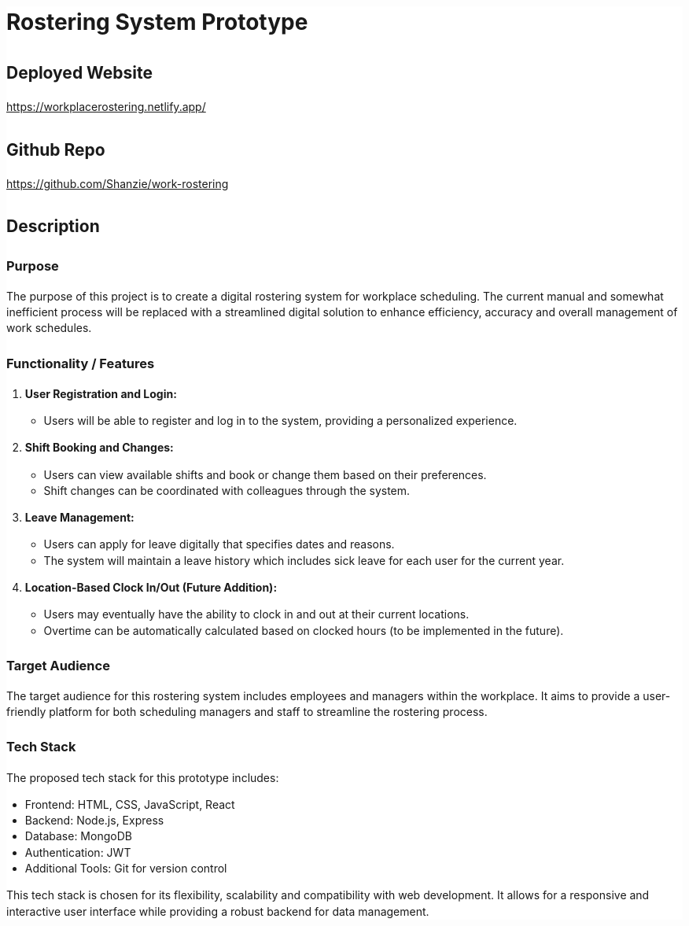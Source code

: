 # Rostering System Prototype

## Deployed Website
https://workplacerostering.netlify.app/

## Github Repo
https://github.com/Shanzie/work-rostering

## Description

### Purpose
The purpose of this project is to create a digital rostering system for workplace scheduling. The current manual and somewhat inefficient process will be replaced with a streamlined digital solution to enhance efficiency, accuracy and overall management of work schedules.

### Functionality / Features
1. **User Registration and Login:**
    - Users will be able to register and log in to the system, providing a personalized experience.

2. **Shift Booking and Changes:**
    - Users can view available shifts and book or change them based on their preferences.
    - Shift changes can be coordinated with colleagues through the system.

3. **Leave Management:**
    - Users can apply for leave digitally that specifies dates and reasons.
    - The system will maintain a leave history which includes sick leave for each user for the current year.

4. **Location-Based Clock In/Out (Future Addition):**
    - Users may eventually have the ability to clock in and out at their current locations.
    - Overtime can be automatically calculated based on clocked hours (to be implemented in the future).

### Target Audience
The target audience for this rostering system includes employees and managers within the workplace. It aims to provide a user-friendly platform for both scheduling managers and staff to streamline the rostering process.

### Tech Stack
The proposed tech stack for this prototype includes:
- Frontend: HTML, CSS, JavaScript, React
- Backend: Node.js, Express
- Database: MongoDB
- Authentication: JWT
- Additional Tools: Git for version control

This tech stack is chosen for its flexibility, scalability and compatibility with web development. It allows for a responsive and interactive user interface while providing a robust backend for data management.
